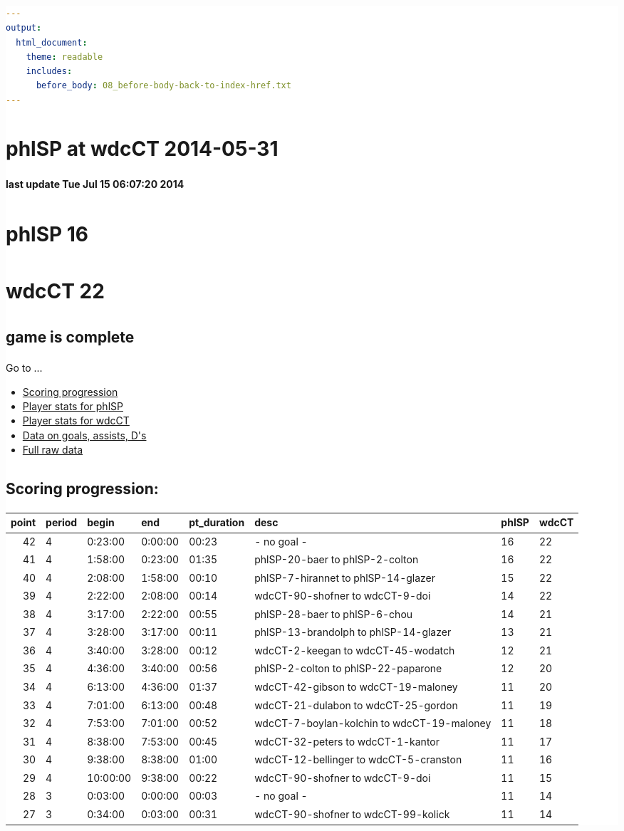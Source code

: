 ```yaml
---
output:
  html_document:
    theme: readable
    includes:
      before_body: 08_before-body-back-to-index-href.txt
---
```




# phlSP at wdcCT 2014-05-31



#### last update Tue Jul 15 06:07:20 2014
# phlSP 16
# wdcCT 22
## game is complete

Go to ...  
  * [Scoring progression](#scoringProgression)  
  * [Player stats for phlSP](#away)  
  * [Player stats for wdcCT](#home)  
  * [Data on goals, assists, D's](#selectData)  
  * [Full raw data](#rawData)  

## Scoring progression<a id="scoringProgression"></a>:

| point|period |begin    |end     |pt_duration |desc                                       |phlSP |wdcCT |
|-----:|:------|:--------|:-------|:-----------|:------------------------------------------|:-----|:-----|
|    42|4      |0:23:00  |0:00:00 |00:23       |- no goal -                                |16    |22    |
|    41|4      |1:58:00  |0:23:00 |01:35       |phlSP-20-baer to phlSP-2-colton            |16    |22    |
|    40|4      |2:08:00  |1:58:00 |00:10       |phlSP-7-hirannet to phlSP-14-glazer        |15    |22    |
|    39|4      |2:22:00  |2:08:00 |00:14       |wdcCT-90-shofner to wdcCT-9-doi            |14    |22    |
|    38|4      |3:17:00  |2:22:00 |00:55       |phlSP-28-baer to phlSP-6-chou              |14    |21    |
|    37|4      |3:28:00  |3:17:00 |00:11       |phlSP-13-brandolph to phlSP-14-glazer      |13    |21    |
|    36|4      |3:40:00  |3:28:00 |00:12       |wdcCT-2-keegan to wdcCT-45-wodatch         |12    |21    |
|    35|4      |4:36:00  |3:40:00 |00:56       |phlSP-2-colton to phlSP-22-paparone        |12    |20    |
|    34|4      |6:13:00  |4:36:00 |01:37       |wdcCT-42-gibson to wdcCT-19-maloney        |11    |20    |
|    33|4      |7:01:00  |6:13:00 |00:48       |wdcCT-21-dulabon to wdcCT-25-gordon        |11    |19    |
|    32|4      |7:53:00  |7:01:00 |00:52       |wdcCT-7-boylan-kolchin to wdcCT-19-maloney |11    |18    |
|    31|4      |8:38:00  |7:53:00 |00:45       |wdcCT-32-peters to wdcCT-1-kantor          |11    |17    |
|    30|4      |9:38:00  |8:38:00 |01:00       |wdcCT-12-bellinger to wdcCT-5-cranston     |11    |16    |
|    29|4      |10:00:00 |9:38:00 |00:22       |wdcCT-90-shofner to wdcCT-9-doi            |11    |15    |
|    28|3      |0:03:00  |0:00:00 |00:03       |- no goal -                                |11    |14    |
|    27|3      |0:34:00  |0:03:00 |00:31       |wdcCT-90-shofner to wdcCT-99-kolick        |11    |14    |